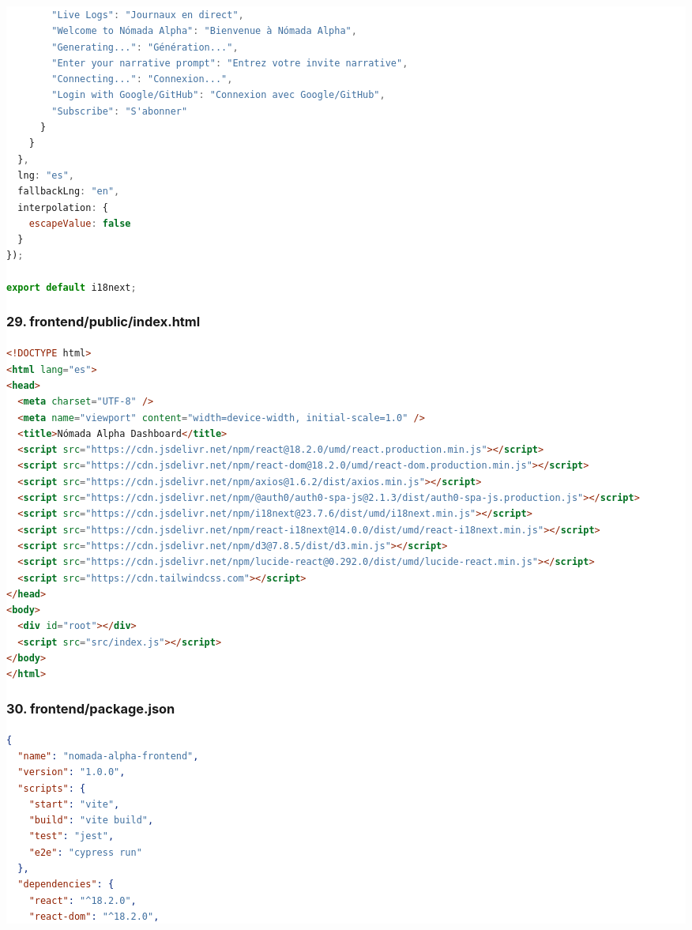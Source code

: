 ```javascript
        "Live Logs": "Journaux en direct",
        "Welcome to Nómada Alpha": "Bienvenue à Nómada Alpha",
        "Generating...": "Génération...",
        "Enter your narrative prompt": "Entrez votre invite narrative",
        "Connecting...": "Connexion...",
        "Login with Google/GitHub": "Connexion avec Google/GitHub",
        "Subscribe": "S'abonner"
      }
    }
  },
  lng: "es",
  fallbackLng: "en",
  interpolation: {
    escapeValue: false
  }
});

export default i18next;
```

### 29. frontend/public/index.html
```html
<!DOCTYPE html>
<html lang="es">
<head>
  <meta charset="UTF-8" />
  <meta name="viewport" content="width=device-width, initial-scale=1.0" />
  <title>Nómada Alpha Dashboard</title>
  <script src="https://cdn.jsdelivr.net/npm/react@18.2.0/umd/react.production.min.js"></script>
  <script src="https://cdn.jsdelivr.net/npm/react-dom@18.2.0/umd/react-dom.production.min.js"></script>
  <script src="https://cdn.jsdelivr.net/npm/axios@1.6.2/dist/axios.min.js"></script>
  <script src="https://cdn.jsdelivr.net/npm/@auth0/auth0-spa-js@2.1.3/dist/auth0-spa-js.production.js"></script>
  <script src="https://cdn.jsdelivr.net/npm/i18next@23.7.6/dist/umd/i18next.min.js"></script>
  <script src="https://cdn.jsdelivr.net/npm/react-i18next@14.0.0/dist/umd/react-i18next.min.js"></script>
  <script src="https://cdn.jsdelivr.net/npm/d3@7.8.5/dist/d3.min.js"></script>
  <script src="https://cdn.jsdelivr.net/npm/lucide-react@0.292.0/dist/umd/lucide-react.min.js"></script>
  <script src="https://cdn.tailwindcss.com"></script>
</head>
<body>
  <div id="root"></div>
  <script src="src/index.js"></script>
</body>
</html>
```

### 30. frontend/package.json
```json
{
  "name": "nomada-alpha-frontend",
  "version": "1.0.0",
  "scripts": {
    "start": "vite",
    "build": "vite build",
    "test": "jest",
    "e2e": "cypress run"
  },
  "dependencies": {
    "react": "^18.2.0",
    "react-dom": "^18.2.0",
```